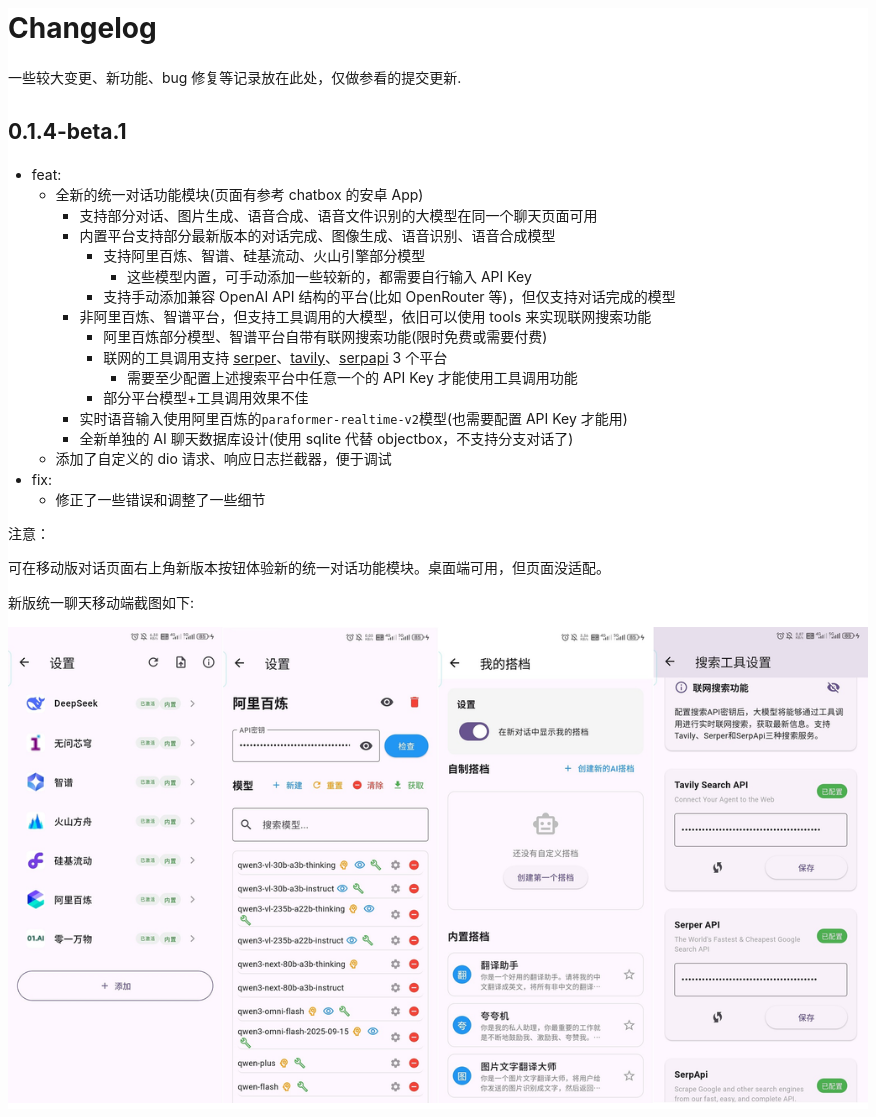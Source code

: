# Changelog

一些较大变更、新功能、bug 修复等记录放在此处，仅做参看的提交更新.

## 0.1.4-beta.1

- feat:
  - 全新的统一对话功能模块(页面有参考 chatbox 的安卓 App)
    - 支持部分对话、图片生成、语音合成、语音文件识别的大模型在同一个聊天页面可用
    - 内置平台支持部分最新版本的对话完成、图像生成、语音识别、语音合成模型
      - 支持阿里百炼、智谱、硅基流动、火山引擎部分模型
        - 这些模型内置，可手动添加一些较新的，都需要自行输入 API Key
      - 支持手动添加兼容 OpenAI API 结构的平台(比如 OpenRouter 等)，但仅支持对话完成的模型
    - 非阿里百炼、智谱平台，但支持工具调用的大模型，依旧可以使用 tools 来实现联网搜索功能
      - 阿里百炼部分模型、智谱平台自带有联网搜索功能(限时免费或需要付费)
      - 联网的工具调用支持 [serper](https://serper.dev/)、[tavily](https://www.tavily.com/)、[serpapi](https://serpapi.com/) 3 个平台
        - 需要至少配置上述搜索平台中任意一个的 API Key 才能使用工具调用功能
      - 部分平台模型+工具调用效果不佳
    - 实时语音输入使用阿里百炼的`paraformer-realtime-v2`模型(也需要配置 API Key 才能用)
    - 全新单独的 AI 聊天数据库设计(使用 sqlite 代替 objectbox，不支持分支对话了)
  - 添加了自定义的 dio 请求、响应日志拦截器，便于调试
- fix:
  - 修正了一些错误和调整了一些细节

注意：

可在移动版对话页面右上角新版本按钮体验新的统一对话功能模块。桌面端可用，但页面没适配。

新版统一聊天移动端截图如下:

![平台和联网等配置](./_doc/snapshots/changelog/平台和联网等配置.jpg)
